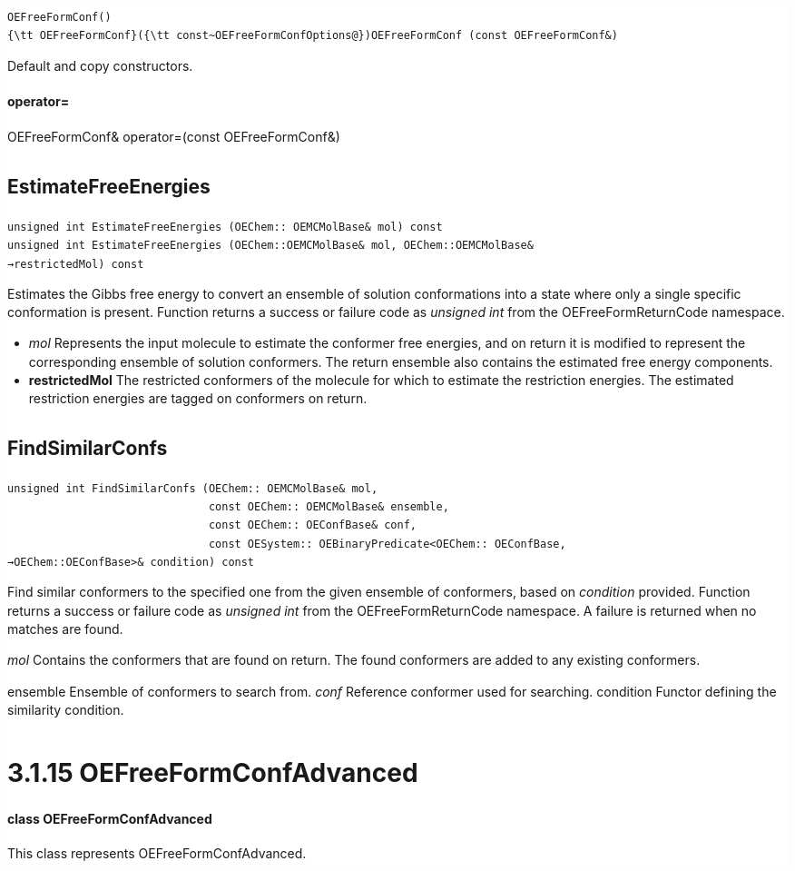```
OEFreeFormConf()
{\tt OEFreeFormConf}({\tt const~OEFreeFormConfOptions@})OEFreeFormConf (const OEFreeFormConf&)
```

Default and copy constructors.

#### operator=

OEFreeFormConf& operator=(const OEFreeFormConf&)

## **EstimateFreeEnergies**

```
unsigned int EstimateFreeEnergies (OEChem:: OEMCMolBase& mol) const
unsigned int EstimateFreeEnergies (OEChem::OEMCMolBase& mol, OEChem::OEMCMolBase&
→restrictedMol) const
```

Estimates the Gibbs free energy to convert an ensemble of solution conformations into a state where only a single specific conformation is present. Function returns a success or failure code as *unsigned int* from the OEFreeFormReturnCode namespace.

- *mol* Represents the input molecule to estimate the conformer free energies, and on return it is modified to represent the corresponding ensemble of solution conformers. The return ensemble also contains the estimated free energy components.
- **restrictedMol** The restricted conformers of the molecule for which to estimate the restriction energies. The estimated restriction energies are tagged on conformers on return.

## **FindSimilarConfs**

```
unsigned int FindSimilarConfs (OEChem:: OEMCMolBase& mol,
                               const OEChem:: OEMCMolBase& ensemble,
                               const OEChem:: OEConfBase& conf,
                               const OESystem:: OEBinaryPredicate<OEChem:: OEConfBase,
→OEChem::OEConfBase>& condition) const
```

Find similar conformers to the specified one from the given ensemble of conformers, based on *condition* provided. Function returns a success or failure code as *unsigned int* from the OEFreeFormReturnCode namespace. A failure is returned when no matches are found.

*mol* Contains the conformers that are found on return. The found conformers are added to any existing conformers.

ensemble Ensemble of conformers to search from. *conf* Reference conformer used for searching. condition Functor defining the similarity condition.

# 3.1.15 OEFreeFormConfAdvanced

#### class OEFreeFormConfAdvanced

This class represents OEFreeFormConfAdvanced.
